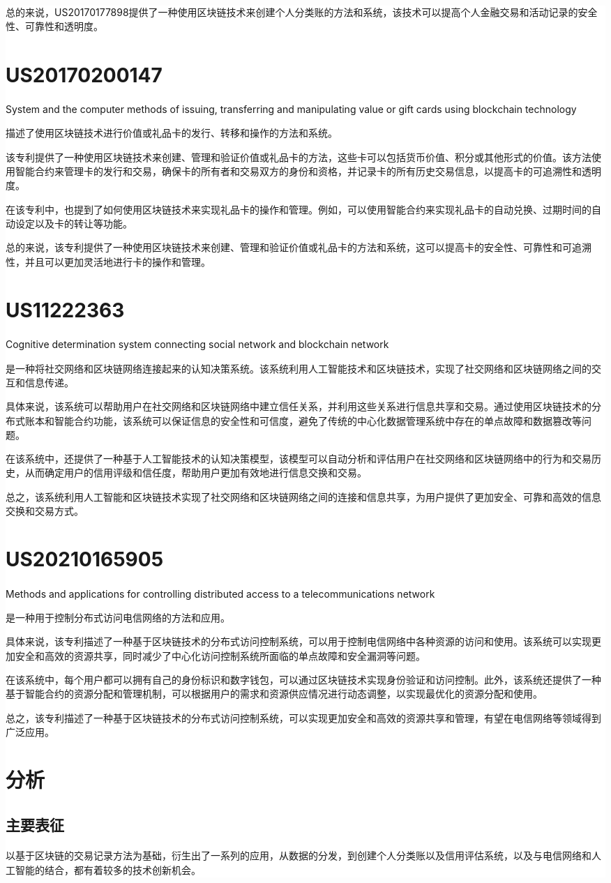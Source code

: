 总的来说，US20170177898提供了一种使用区块链技术来创建个人分类账的方法和系统，该技术可以提高个人金融交易和活动记录的安全性、可靠性和透明度。

# US20170200147

System and the computer methods of issuing, transferring and manipulating value or gift cards using blockchain technology



描述了使用区块链技术进行价值或礼品卡的发行、转移和操作的方法和系统。

该专利提供了一种使用区块链技术来创建、管理和验证价值或礼品卡的方法，这些卡可以包括货币价值、积分或其他形式的价值。该方法使用智能合约来管理卡的发行和交易，确保卡的所有者和交易双方的身份和资格，并记录卡的所有历史交易信息，以提高卡的可追溯性和透明度。

在该专利中，也提到了如何使用区块链技术来实现礼品卡的操作和管理。例如，可以使用智能合约来实现礼品卡的自动兑换、过期时间的自动设定以及卡的转让等功能。

总的来说，该专利提供了一种使用区块链技术来创建、管理和验证价值或礼品卡的方法和系统，这可以提高卡的安全性、可靠性和可追溯性，并且可以更加灵活地进行卡的操作和管理。





# US11222363

Cognitive determination system connecting social network and blockchain network

是一种将社交网络和区块链网络连接起来的认知决策系统。该系统利用人工智能技术和区块链技术，实现了社交网络和区块链网络之间的交互和信息传递。

具体来说，该系统可以帮助用户在社交网络和区块链网络中建立信任关系，并利用这些关系进行信息共享和交易。通过使用区块链技术的分布式账本和智能合约功能，该系统可以保证信息的安全性和可信度，避免了传统的中心化数据管理系统中存在的单点故障和数据篡改等问题。

在该系统中，还提供了一种基于人工智能技术的认知决策模型，该模型可以自动分析和评估用户在社交网络和区块链网络中的行为和交易历史，从而确定用户的信用评级和信任度，帮助用户更加有效地进行信息交换和交易。

总之，该系统利用人工智能和区块链技术实现了社交网络和区块链网络之间的连接和信息共享，为用户提供了更加安全、可靠和高效的信息交换和交易方式。



# US20210165905

Methods and applications for controlling distributed access to a telecommunications network

 是一种用于控制分布式访问电信网络的方法和应用。

具体来说，该专利描述了一种基于区块链技术的分布式访问控制系统，可以用于控制电信网络中各种资源的访问和使用。该系统可以实现更加安全和高效的资源共享，同时减少了中心化访问控制系统所面临的单点故障和安全漏洞等问题。

在该系统中，每个用户都可以拥有自己的身份标识和数字钱包，可以通过区块链技术实现身份验证和访问控制。此外，该系统还提供了一种基于智能合约的资源分配和管理机制，可以根据用户的需求和资源供应情况进行动态调整，以实现最优化的资源分配和使用。

总之，该专利描述了一种基于区块链技术的分布式访问控制系统，可以实现更加安全和高效的资源共享和管理，有望在电信网络等领域得到广泛应用。

# 分析

## 主要表征

以基于区块链的交易记录方法为基础，衍生出了一系列的应用，从数据的分发，到创建个人分类账以及信用评估系统，以及与电信网络和人工智能的结合，都有着较多的技术创新机会。
